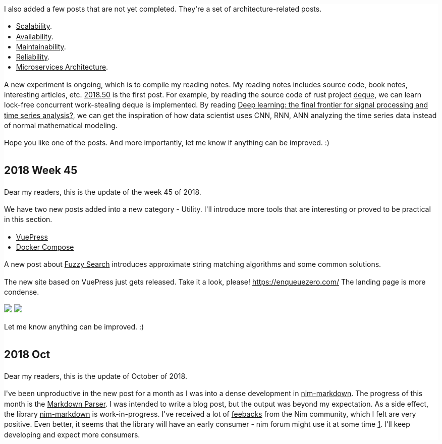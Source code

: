 I also added a few posts that are not yet completed. They're a set of architecture-related posts.

* [Scalability](https://enqueuezero.com/scalability.html).
* [Availability](https://enqueuezero.com/availability.html).
* [Maintainability](https://enqueuezero.com/maintainability.html).
* [Reliability](https://enqueuezero.com/reliability.html).
* [Microservices Architecture](https://enqueuezero.com/microservices-architecture.html).

A new experiment is ongoing, which is to compile my reading notes.
My reading notes includes source code, book notes, interesting articles, etc.
[2018.50](https://enqueuezero.com/techshack.weekly/2018-50.html) is the first post.
For example, by reading the source code of rust project [deque](https://github.com/kinghajj/deque), we can learn lock-free concurrent work-stealing deque is implemented.
By reading [Deep learning: the final frontier for signal processing and time series analysis?](https://medium.com/@alexrachnog/deep-learning-the-final-frontier-for-signal-processing-and-time-series-analysis-734307167ad6), we can get the inspiration of how data scientist uses CNN, RNN, ANN analyzing the time series data instead of normal mathematical modeling.

Hope you like one of the posts. And more importantly, let me know if anything can be improved. :)

## 2018 Week 45

Dear my readers, this is the update of the week 45 of 2018.

We have two new posts added into a new category - Utility. I'll introduce more tools
that are interesting or proved to be practical in this section.

* [VuePress](https://enqueuezero.com/utilities/vuepress.html)
* [Docker Compose](https://enqueuezero.com/utilities/docker-compose.html)

A new post about [Fuzzy Search](https://enqueuezero.com/fuzzy-search.html) introduces
approximate string matching algorithms and some common solutions.

The new site based on VuePress just gets released. Take it a look, please! <https://enqueuezero.com/>
The landing page is more condense.

<img src="https://pbs.twimg.com/media/DreQfkYU4AE9-b-.jpg" style="height: 200px;">
<img src="https://pbs.twimg.com/media/DreQfkVV4AARMYB.jpg" style="height: 200px;">

Let me know anything can be improved. :)

## 2018 Oct

Dear my readers, this is the update of October of 2018.

I've been unproductive in the new post for a month as I was into a dense development in [nim-markdown]. The progress of this month is the [Markdown Parser]. I was intended to write a blog post, but the output was beyond my expectation. As a side effect, the library [nim-markdown] is work-in-progress. I've received a lot of [feebacks](https://github.com/soasme/nim-markdown/issues?utf8=%E2%9C%93&q=is%3Aissue) from the Nim community, which I felt are very positive. Even better, it seems that the library will have an early consumer - nim forum might use it at some time [1]. I'll keep developing and expect more consumers.


[Markdown Parser]: https://enqueuezero.com/markdown-parser.html
[nim-markdown]: https://github.com/soasme/nim-markdown
[1]: https://github.com/nim-lang/Nim/issues/9291#issuecomment-431945866